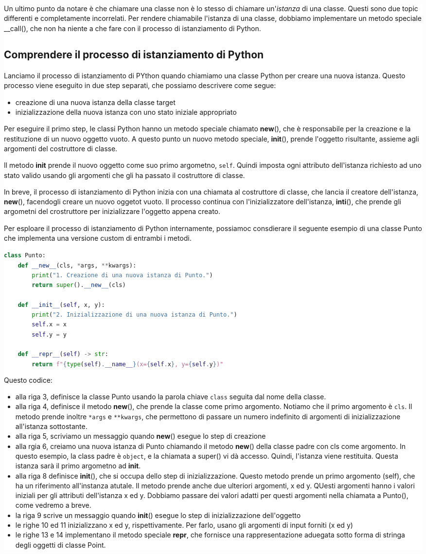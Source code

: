 Un ultimo punto da notare è che chiamare una classe non è lo stesso di chiamare un'*istanza* di una classe. Questi sono due topic differenti e completamente incorrelati. Per rendere chiamabile l'istanza di una classe, dobbiamo implementare un metodo speciale __call(), che non ha niente a che fare con il processo di istanziamento di Python.

## Comprendere il processo di istanziamento di Python

Lanciamo il processo di istanziamento di PYthon quando chiamiamo una classe Python per creare una nuova istanza. Questo processo viene eseguito in due step separati, che possiamo descrivere come segue:

* creazione di una nuova istanza della classe target
* inizializzazione della nuova istanza con uno stato iniziale appropriato

Per eseguire il primo step, le classi Python hanno un metodo speciale chiamato __new__(), che è responsabile per la creazione e la restituzione di un nuovo oggetto vuoto. A questo punto un nuovo metodo speciale, __init__(), prende l'oggetto risultante, assieme agli argomenti del costruttore di classe.

Il metodo __init__ prende il nuovo oggetto come suo primo argometno, `self`. Quindi imposta ogni attributo dell'istanza richiesto ad uno stato valido usando gli argomenti che gli ha passato il costruttore di classe.

In breve, il processo di istanziamento di Python inizia con una chiamata al costruttore di classe, che lancia il creatore dell'istanza, __new__(), facendogli creare un nuovo oggetot vuoto. Il processo continua con l'inizializzatore dell'istanza, __inti__(), che prende gli argometni del crostruttore per inizializzare l'oggetto appena creato.

Per esploare il processo di istanziamento di Python internamente, possiamoc consdierare il seguente esempio di una classe Punto che implementa una versione custom di entrambi i metodi.

```py linenums="1"
class Punto:
    def __new__(cls, *args, **kwargs):
        print("1. Creazione di una nuova istanza di Punto.")
        return super().__new__(cls)

    def __init__(self, x, y):
        print("2. Inizializzazione di una nuova istanza di Punto.")
        self.x = x
        self.y = y

    def __repr__(self) -> str:
        return f"{type(self).__name__}(x={self.x}, y={self.y})"
```

Questo codice:

* alla riga 3, definisce la classe Punto usando la parola chiave `class` seguita dal nome della classe.
* alla riga 4, definisce il metodo __new__(), che prende la classe come primo argomento. Notiamo che il primo argomento è `cls`. Il metodo prende inoltre `*args` e `**kwargs`, che permettono di passare un numero indefinito di argomenti di inizializzazione all'istanza sottostante.
* alla riga 5, scriviamo un messaggio quando __new__() esegue lo step di creazione
* alla rgia 6, creiamo una nuova istanza di Punto chiamando il metodo __new__() della classe padre con cls come argomento. In questo esempio, la class padre è `object`, e la chiamata a super() vi dà accesso. Quindi, l'istanza viene restituita. Questa istanza sarà il primo argometno ad __init__.
* alla riga 8 definisce __init__(), che si occupa dello step di inizializzazione. Questo metodo prende un primo argomento (self), che ha un riferimento all'instanza atutale. Il metodo prende anche due ulteriori argomenti, x ed y. QUesti argomenti hanno i valori iniziali per gli attributi dell'istanza x ed y. Dobbiamo passare dei valori adatti per questi argomenti nella chiamata a Punto(), come vedremo a breve.
* la riga 9 scrive un messaggio quando __init__() esegue lo step di inizializzazione dell'oggetto
* le righe 10 ed 11 inizializzano x ed y, rispettivamente. Per farlo, usano gli argomenti di input forniti (x ed y)
* le righe 13 e 14 implementano il metodo speciale __repr__, che fornisce una rappresentazione aduegata sotto forma di stringa degli oggetti di classe Point.
